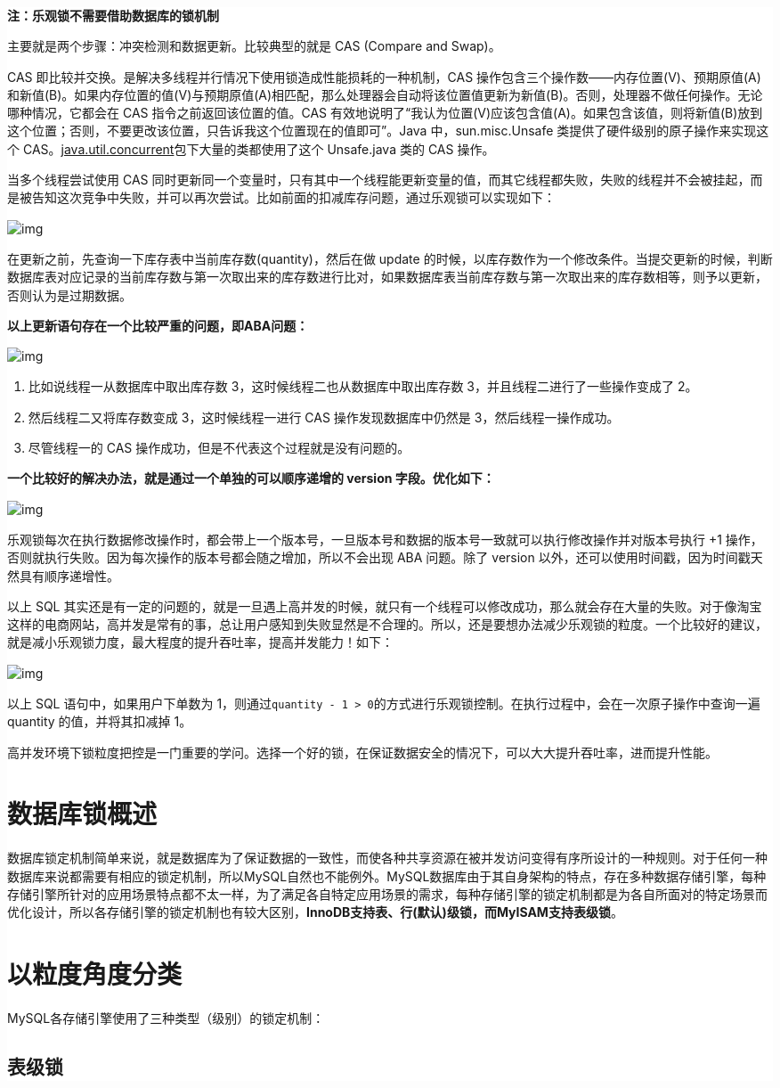 **注：乐观锁不需要借助数据库的锁机制**

主要就是两个步骤：冲突检测和数据更新。比较典型的就是 CAS (Compare and Swap)。

CAS 即比较并交换。是解决多线程并行情况下使用锁造成性能损耗的一种机制，CAS 操作包含三个操作数——内存位置(V)、预期原值(A)和新值(B)。如果内存位置的值(V)与预期原值(A)相匹配，那么处理器会自动将该位置值更新为新值(B)。否则，处理器不做任何操作。无论哪种情况，它都会在 CAS 指令之前返回该位置的值。CAS 有效地说明了“我认为位置(V)应该包含值(A)。如果包含该值，则将新值(B)放到这个位置；否则，不要更改该位置，只告诉我这个位置现在的值即可”。Java 中，sun.misc.Unsafe 类提供了硬件级别的原子操作来实现这个 CAS。[java.util.concurrent](https://www.jianshu.com/p/67076450de38)包下大量的类都使用了这个 Unsafe.java 类的 CAS 操作。

当多个线程尝试使用 CAS 同时更新同一个变量时，只有其中一个线程能更新变量的值，而其它线程都失败，失败的线程并不会被挂起，而是被告知这次竞争中失败，并可以再次尝试。比如前面的扣减库存问题，通过乐观锁可以实现如下：

![img](https:////upload-images.jianshu.io/upload_images/7038163-623702054ade5d92.jpg?imageMogr2/auto-orient/strip|imageView2/2/w/490/format/webp)

在更新之前，先查询一下库存表中当前库存数(quantity)，然后在做 update 的时候，以库存数作为一个修改条件。当提交更新的时候，判断数据库表对应记录的当前库存数与第一次取出来的库存数进行比对，如果数据库表当前库存数与第一次取出来的库存数相等，则予以更新，否则认为是过期数据。

**以上更新语句存在一个比较严重的问题，即ABA问题：**

![img](https://upload-images.jianshu.io/upload_images/7038163-8ca34c3adccb7ca6.jpg?imageMogr2/auto-orient/strip|imageView2/2/w/640/format/webp)
1. 比如说线程一从数据库中取出库存数 3，这时候线程二也从数据库中取出库存数 3，并且线程二进行了一些操作变成了 2。

2. 然后线程二又将库存数变成 3，这时候线程一进行 CAS 操作发现数据库中仍然是 3，然后线程一操作成功。

3. 尽管线程一的 CAS 操作成功，但是不代表这个过程就是没有问题的。

**一个比较好的解决办法，就是通过一个单独的可以顺序递增的 version 字段。优化如下：**

![img](https://upload-images.jianshu.io/upload_images/7038163-a23fb455b893f97f.jpg?imageMogr2/auto-orient/strip|imageView2/2/w/640/format/webp)

乐观锁每次在执行数据修改操作时，都会带上一个版本号，一旦版本号和数据的版本号一致就可以执行修改操作并对版本号执行 +1 操作，否则就执行失败。因为每次操作的版本号都会随之增加，所以不会出现 ABA 问题。除了 version 以外，还可以使用时间戳，因为时间戳天然具有顺序递增性。

以上 SQL 其实还是有一定的问题的，就是一旦遇上高并发的时候，就只有一个线程可以修改成功，那么就会存在大量的失败。对于像淘宝这样的电商网站，高并发是常有的事，总让用户感知到失败显然是不合理的。所以，还是要想办法减少乐观锁的粒度。一个比较好的建议，就是减小乐观锁力度，最大程度的提升吞吐率，提高并发能力！如下：

![img](https:////upload-images.jianshu.io/upload_images/7038163-f176266a4a5136d6.jpg?imageMogr2/auto-orient/strip|imageView2/2/w/427/format/webp)

以上 SQL 语句中，如果用户下单数为 1，则通过`quantity - 1 > 0`的方式进行乐观锁控制。在执行过程中，会在一次原子操作中查询一遍 quantity 的值，并将其扣减掉 1。

高并发环境下锁粒度把控是一门重要的学问。选择一个好的锁，在保证数据安全的情况下，可以大大提升吞吐率，进而提升性能。



# 数据库锁概述

数据库锁定机制简单来说，就是数据库为了保证数据的一致性，而使各种共享资源在被并发访问变得有序所设计的一种规则。对于任何一种数据库来说都需要有相应的锁定机制，所以MySQL自然也不能例外。MySQL数据库由于其自身架构的特点，存在多种数据存储引擎，每种存储引擎所针对的应用场景特点都不太一样，为了满足各自特定应用场景的需求，每种存储引擎的锁定机制都是为各自所面对的特定场景而优化设计，所以各存储引擎的锁定机制也有较大区别，**InnoDB支持表、行(默认)级锁，而MyISAM支持表级锁**。

# 以粒度角度分类

MySQL各存储引擎使用了三种类型（级别）的锁定机制：

## 表级锁
